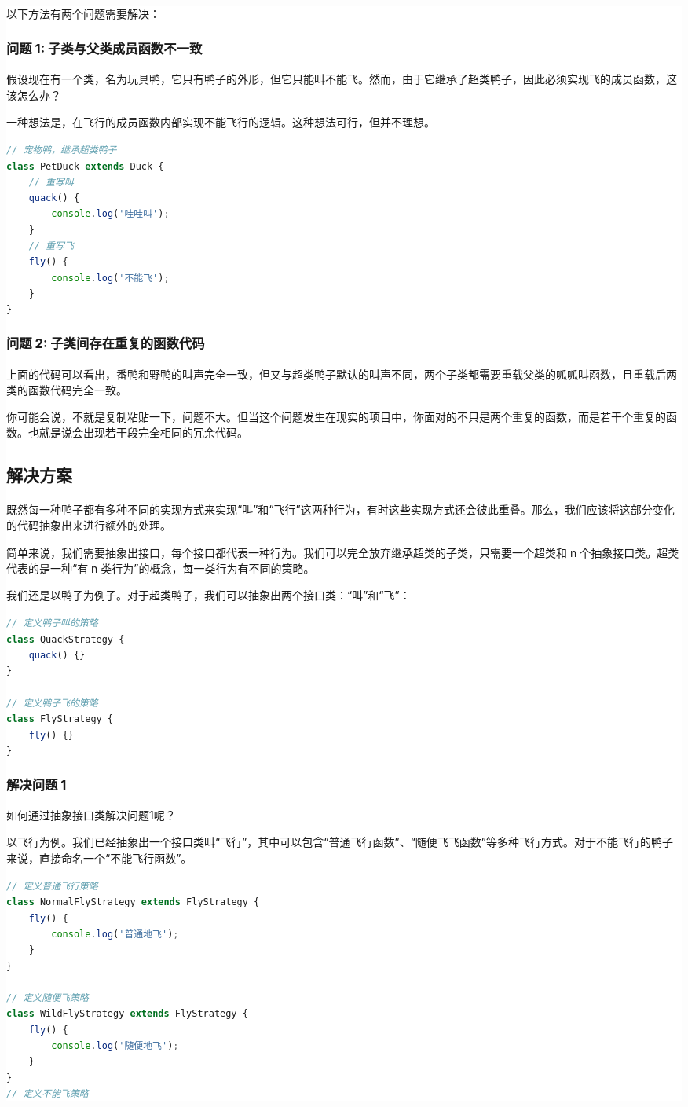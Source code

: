 以下方法有两个问题需要解决：

### 问题 1: 子类与父类成员函数不一致

假设现在有一个类，名为玩具鸭，它只有鸭子的外形，但它只能叫不能飞。然而，由于它继承了超类鸭子，因此必须实现飞的成员函数，这该怎么办？

一种想法是，在飞行的成员函数内部实现不能飞行的逻辑。这种想法可行，但并不理想。

```js
// 宠物鸭，继承超类鸭子
class PetDuck extends Duck {
    // 重写叫
    quack() {
        console.log('哇哇叫');
    }
    // 重写飞
    fly() {
        console.log('不能飞');
    }
}
```

### 问题 2: 子类间存在重复的函数代码

上面的代码可以看出，番鸭和野鸭的叫声完全一致，但又与超类鸭子默认的叫声不同，两个子类都需要重载父类的呱呱叫函数，且重载后两类的函数代码完全一致。

你可能会说，不就是复制粘贴一下，问题不大。但当这个问题发生在现实的项目中，你面对的不只是两个重复的函数，而是若干个重复的函数。也就是说会出现若干段完全相同的冗余代码。

## 解决方案

既然每一种鸭子都有多种不同的实现方式来实现“叫”和“飞行”这两种行为，有时这些实现方式还会彼此重叠。那么，我们应该将这部分变化的代码抽象出来进行额外的处理。

简单来说，我们需要抽象出接口，每个接口都代表一种行为。我们可以完全放弃继承超类的子类，只需要一个超类和 n 个抽象接口类。超类代表的是一种“有 n 类行为”的概念，每一类行为有不同的策略。

我们还是以鸭子为例子。对于超类鸭子，我们可以抽象出两个接口类：“叫”和“飞”：

```js
// 定义鸭子叫的策略
class QuackStrategy {
    quack() {}
}

// 定义鸭子飞的策略
class FlyStrategy {
    fly() {}
}
```

### 解决问题 1

如何通过抽象接口类解决问题1呢？

以飞行为例。我们已经抽象出一个接口类叫“飞行”，其中可以包含“普通飞行函数”、“随便飞飞函数”等多种飞行方式。对于不能飞行的鸭子来说，直接命名一个“不能飞行函数”。

```js
// 定义普通飞行策略
class NormalFlyStrategy extends FlyStrategy {
    fly() {
        console.log('普通地飞');
    }
}

// 定义随便飞策略
class WildFlyStrategy extends FlyStrategy {
    fly() {
        console.log('随便地飞');
    }
}
// 定义不能飞策略
```